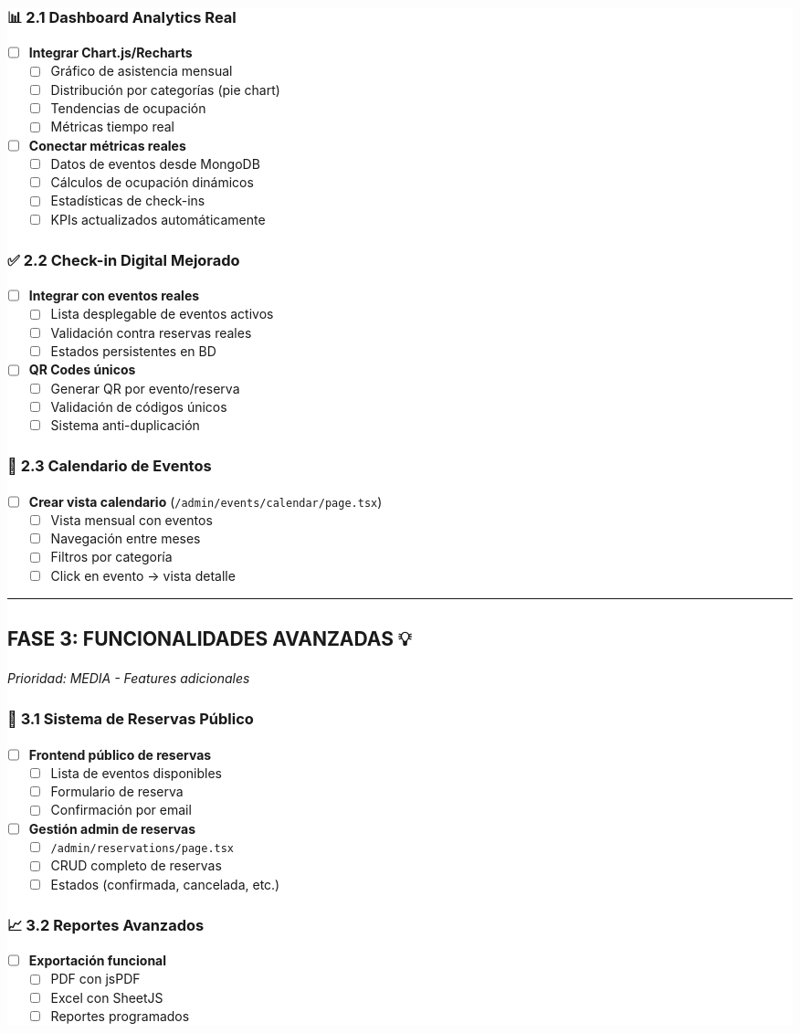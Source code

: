 ### 📊 **2.1 Dashboard Analytics Real**
- [ ] **Integrar Chart.js/Recharts**
  - [ ] Gráfico de asistencia mensual
  - [ ] Distribución por categorías (pie chart)
  - [ ] Tendencias de ocupación
  - [ ] Métricas tiempo real

- [ ] **Conectar métricas reales**
  - [ ] Datos de eventos desde MongoDB
  - [ ] Cálculos de ocupación dinámicos
  - [ ] Estadísticas de check-ins
  - [ ] KPIs actualizados automáticamente

### ✅ **2.2 Check-in Digital Mejorado**
- [ ] **Integrar con eventos reales**
  - [ ] Lista desplegable de eventos activos
  - [ ] Validación contra reservas reales
  - [ ] Estados persistentes en BD

- [ ] **QR Codes únicos**
  - [ ] Generar QR por evento/reserva
  - [ ] Validación de códigos únicos
  - [ ] Sistema anti-duplicación

### 📅 **2.3 Calendario de Eventos**
- [ ] **Crear vista calendario** (`/admin/events/calendar/page.tsx`)
  - [ ] Vista mensual con eventos
  - [ ] Navegación entre meses
  - [ ] Filtros por categoría
  - [ ] Click en evento → vista detalle

---

## **FASE 3: FUNCIONALIDADES AVANZADAS** 💡
*Prioridad: MEDIA - Features adicionales*

### 🎫 **3.1 Sistema de Reservas Público**
- [ ] **Frontend público de reservas**
  - [ ] Lista de eventos disponibles
  - [ ] Formulario de reserva
  - [ ] Confirmación por email

- [ ] **Gestión admin de reservas**
  - [ ] `/admin/reservations/page.tsx`
  - [ ] CRUD completo de reservas
  - [ ] Estados (confirmada, cancelada, etc.)

### 📈 **3.2 Reportes Avanzados**
- [ ] **Exportación funcional**
  - [ ] PDF con jsPDF
  - [ ] Excel con SheetJS
  - [ ] Reportes programados
